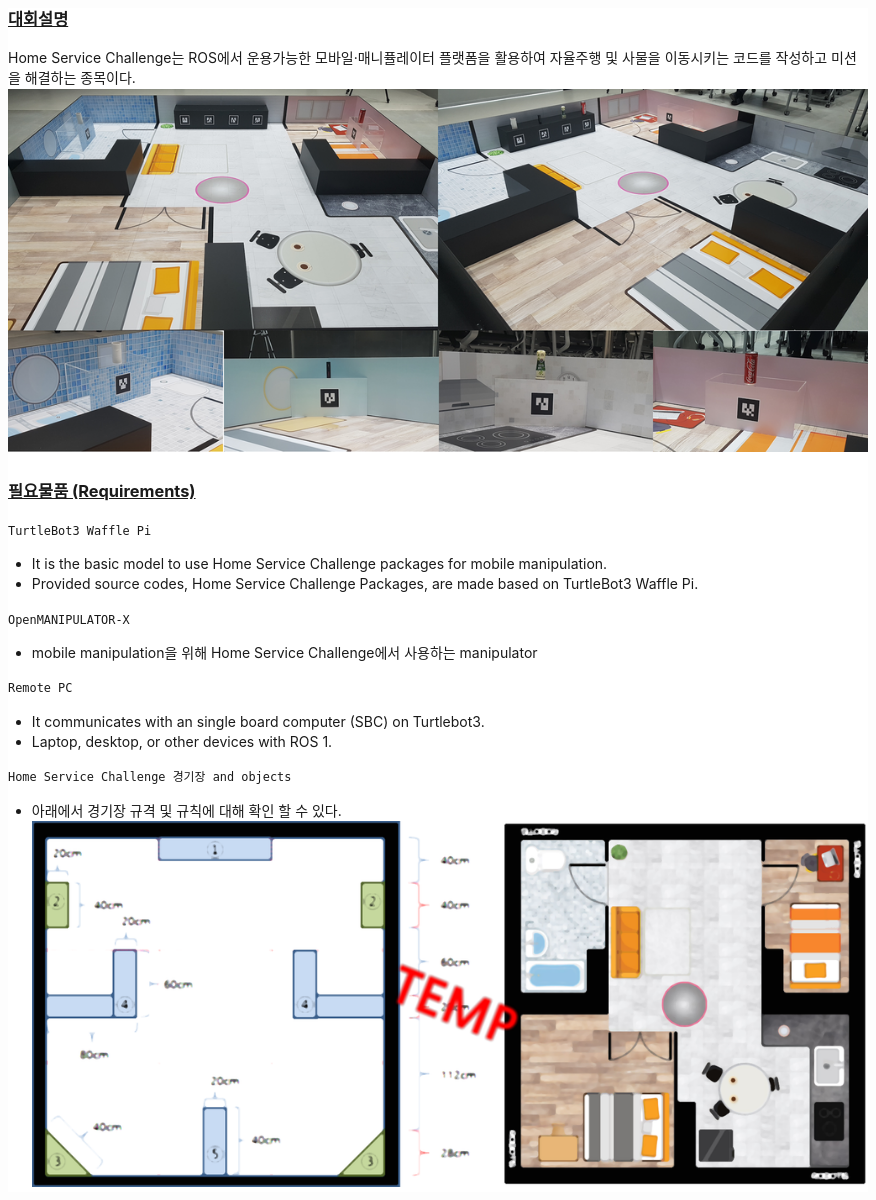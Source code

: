 ### [대회설명](#대회설명)
Home Service Challenge는 ROS에서 운용가능한 모바일·매니퓰레이터 플랫폼을 활용하여 자율주행
및 사물을 이동시키는 코드를 작성하고 미션을 해결하는 종목이다.  
![](/assets/images/platform/turtlebot3/home_service_challenge/hsc_stadium_2.png)  




### [필요물품 (Requirements)](#requirements)
`TurtleBot3 Waffle Pi`  
- It is the basic model to use Home Service Challenge packages for mobile manipulation.
- Provided source codes, Home Service Challenge Packages, are made based on TurtleBot3 Waffle Pi.

`OpenMANIPULATOR-X`
- mobile manipulation을 위해 Home Service Challenge에서 사용하는 manipulator 

`Remote PC`  
- It communicates with an single board computer (SBC) on Turtlebot3.
- Laptop, desktop, or other devices with ROS 1.

`Home Service Challenge 경기장 and objects`  
- 아래에서 경기장 규격 및 규칙에 대해 확인 할 수 있다.  
  ![view of hsc stadium](/assets/images/platform/turtlebot3/home_service_challenge/temp/hsc_stadium.png)   
